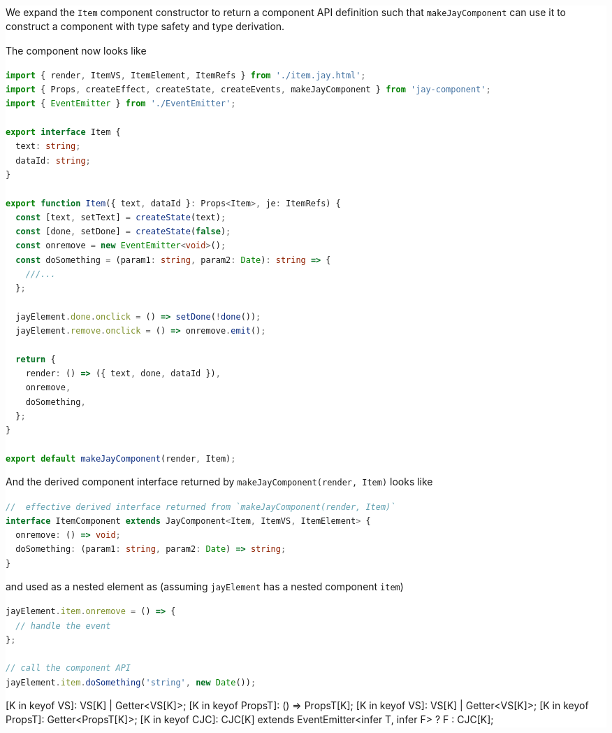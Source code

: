 We expand the `Item` component constructor to return a component API definition such that
`makeJayComponent` can use it to construct a component with type safety and type derivation.

The component now looks like

```typescript
import { render, ItemVS, ItemElement, ItemRefs } from './item.jay.html';
import { Props, createEffect, createState, createEvents, makeJayComponent } from 'jay-component';
import { EventEmitter } from './EventEmitter';

export interface Item {
  text: string;
  dataId: string;
}

export function Item({ text, dataId }: Props<Item>, je: ItemRefs) {
  const [text, setText] = createState(text);
  const [done, setDone] = createState(false);
  const onremove = new EventEmitter<void>();
  const doSomething = (param1: string, param2: Date): string => {
    ///...
  };

  jayElement.done.onclick = () => setDone(!done());
  jayElement.remove.onclick = () => onremove.emit();

  return {
    render: () => ({ text, done, dataId }),
    onremove,
    doSomething,
  };
}

export default makeJayComponent(render, Item);
```

And the derived component interface returned by `makeJayComponent(render, Item)` looks like

```typescript
//  effective derived interface returned from `makeJayComponent(render, Item)`
interface ItemComponent extends JayComponent<Item, ItemVS, ItemElement> {
  onremove: () => void;
  doSomething: (param1: string, param2: Date) => string;
}
```

and used as a nested element as (assuming `jayElement` has a nested component `item`)

```typescript
jayElement.item.onremove = () => {
  // handle the event
};

// call the component API
jayElement.item.doSomething('string', new Date());
```


  [K in keyof VS]: VS[K] | Getter<VS[K]>;
  [K in keyof PropsT]: () => PropsT[K];
  [K in keyof VS]: VS[K] | Getter<VS[K]>;
  [K in keyof PropsT]: Getter<PropsT[K]>;
  [K in keyof CJC]: CJC[K] extends EventEmitter<infer T, infer F> ? F : CJC[K];